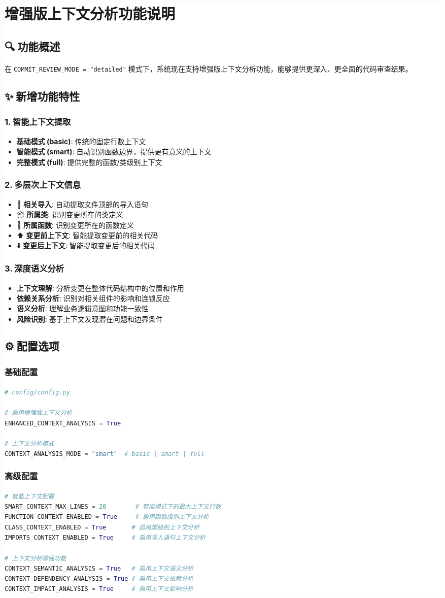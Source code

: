 # 增强版上下文分析功能说明

## 🔍 功能概述

在 `COMMIT_REVIEW_MODE = "detailed"` 模式下，系统现在支持增强版上下文分析功能，能够提供更深入、更全面的代码审查结果。

## ✨ 新增功能特性

### 1. 智能上下文提取
- **基础模式 (basic)**: 传统的固定行数上下文
- **智能模式 (smart)**: 自动识别函数边界，提供更有意义的上下文
- **完整模式 (full)**: 提供完整的函数/类级别上下文

### 2. 多层次上下文信息
- 🔗 **相关导入**: 自动提取文件顶部的导入语句
- 📦 **所属类**: 识别变更所在的类定义
- 🔧 **所属函数**: 识别变更所在的函数定义
- ⬆️ **变更前上下文**: 智能提取变更前的相关代码
- ⬇️ **变更后上下文**: 智能提取变更后的相关代码

### 3. 深度语义分析
- **上下文理解**: 分析变更在整体代码结构中的位置和作用
- **依赖关系分析**: 识别对相关组件的影响和连锁反应
- **语义分析**: 理解业务逻辑意图和功能一致性
- **风险识别**: 基于上下文发现潜在问题和边界条件

## ⚙️ 配置选项

### 基础配置

```python
# config/config.py

# 启用增强版上下文分析
ENHANCED_CONTEXT_ANALYSIS = True

# 上下文分析模式
CONTEXT_ANALYSIS_MODE = "smart"  # basic | smart | full
```

### 高级配置

```python
# 智能上下文配置
SMART_CONTEXT_MAX_LINES = 20        # 智能模式下的最大上下文行数
FUNCTION_CONTEXT_ENABLED = True     # 启用函数级别上下文分析
CLASS_CONTEXT_ENABLED = True       # 启用类级别上下文分析
IMPORTS_CONTEXT_ENABLED = True     # 启用导入语句上下文分析

# 上下文分析增强功能
CONTEXT_SEMANTIC_ANALYSIS = True   # 启用上下文语义分析
CONTEXT_DEPENDENCY_ANALYSIS = True # 启用上下文依赖分析
CONTEXT_IMPACT_ANALYSIS = True     # 启用上下文影响分析
```
